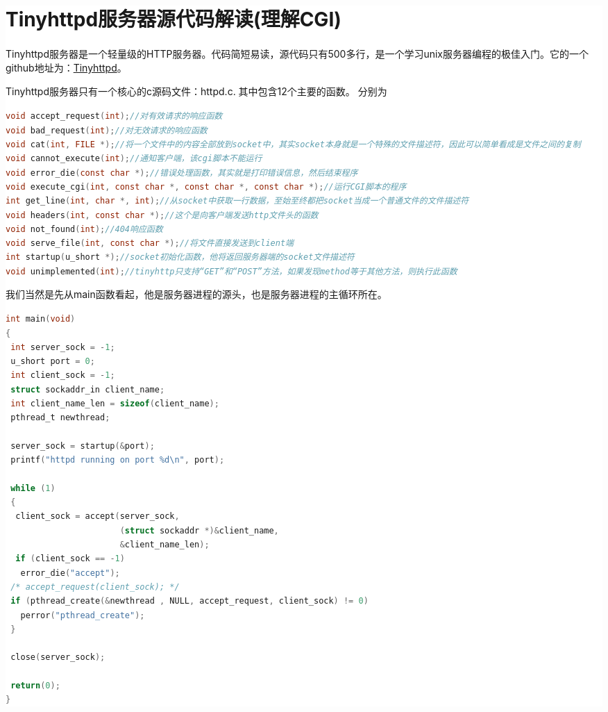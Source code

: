 # Tinyhttpd服务器源代码解读(理解CGI)

Tinyhttpd服务器是一个轻量级的HTTP服务器。代码简短易读，源代码只有500多行，是一个学习unix服务器编程的极佳入门。它的一个github地址为：[Tinyhttpd](https://github.com/EZLippi/Tinyhttpd)。

Tinyhttpd服务器只有一个核心的c源码文件：httpd.c. 其中包含12个主要的函数。 分别为    

```c
void accept_request(int);//对有效请求的响应函数
void bad_request(int);//对无效请求的响应函数
void cat(int, FILE *);//将一个文件中的内容全部放到socket中，其实socket本身就是一个特殊的文件描述符，因此可以简单看成是文件之间的复制
void cannot_execute(int);//通知客户端，该cgi脚本不能运行
void error_die(const char *);//错误处理函数，其实就是打印错误信息，然后结束程序
void execute_cgi(int, const char *, const char *, const char *);//运行CGI脚本的程序
int get_line(int, char *, int);//从socket中获取一行数据，至始至终都把socket当成一个普通文件的文件描述符
void headers(int, const char *);//这个是向客户端发送http文件头的函数
void not_found(int);//404响应函数
void serve_file(int, const char *);//将文件直接发送到client端
int startup(u_short *);//socket初始化函数，他将返回服务器端的socket文件描述符
void unimplemented(int);//tinyhttp只支持“GET”和“POST”方法，如果发现method等于其他方法，则执行此函数
```

我们当然是先从main函数看起，他是服务器进程的源头，也是服务器进程的主循环所在。

```c
int main(void)
{
 int server_sock = -1;
 u_short port = 0;
 int client_sock = -1;
 struct sockaddr_in client_name;
 int client_name_len = sizeof(client_name);
 pthread_t newthread;
 
 server_sock = startup(&port);
 printf("httpd running on port %d\n", port);
 
 while (1)
 {
  client_sock = accept(server_sock,
                       (struct sockaddr *)&client_name,
                       &client_name_len);
  if (client_sock == -1)
   error_die("accept");
 /* accept_request(client_sock); */
 if (pthread_create(&newthread , NULL, accept_request, client_sock) != 0)
   perror("pthread_create");
 }
 
 close(server_sock);
 
 return(0);
}
```
